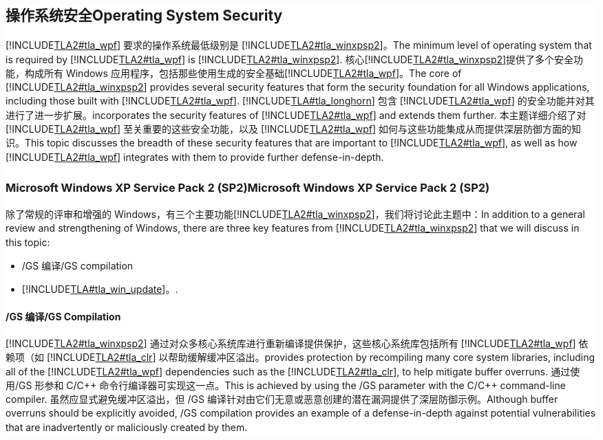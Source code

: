 
  
<a name="Operating_System_Security"></a>   
## <a name="operating-system-security"></a><span data-ttu-id="a8151-107">操作系统安全</span><span class="sxs-lookup"><span data-stu-id="a8151-107">Operating System Security</span></span>  
 <span data-ttu-id="a8151-108">[!INCLUDE[TLA2#tla_wpf](../../../includes/tla2sharptla-wpf-md.md)] 要求的操作系统最低级别是 [!INCLUDE[TLA2#tla_winxpsp2](../../../includes/tla2sharptla-winxpsp2-md.md)]。</span><span class="sxs-lookup"><span data-stu-id="a8151-108">The minimum level of operating system that is required by [!INCLUDE[TLA2#tla_wpf](../../../includes/tla2sharptla-wpf-md.md)] is [!INCLUDE[TLA2#tla_winxpsp2](../../../includes/tla2sharptla-winxpsp2-md.md)].</span></span> <span data-ttu-id="a8151-109">核心[!INCLUDE[TLA2#tla_winxpsp2](../../../includes/tla2sharptla-winxpsp2-md.md)]提供了多个安全功能，构成所有 Windows 应用程序，包括那些使用生成的安全基础[!INCLUDE[TLA2#tla_wpf](../../../includes/tla2sharptla-wpf-md.md)]。</span><span class="sxs-lookup"><span data-stu-id="a8151-109">The core of [!INCLUDE[TLA2#tla_winxpsp2](../../../includes/tla2sharptla-winxpsp2-md.md)] provides several security features that form the security foundation for all Windows applications, including those built with [!INCLUDE[TLA2#tla_wpf](../../../includes/tla2sharptla-wpf-md.md)].</span></span> [!INCLUDE[TLA#tla_longhorn](../../../includes/tlasharptla-longhorn-md.md)] <span data-ttu-id="a8151-110">包含 [!INCLUDE[TLA2#tla_wpf](../../../includes/tla2sharptla-wpf-md.md)] 的安全功能并对其进行了进一步扩展。</span><span class="sxs-lookup"><span data-stu-id="a8151-110">incorporates the security features of [!INCLUDE[TLA2#tla_wpf](../../../includes/tla2sharptla-wpf-md.md)] and extends them further.</span></span> <span data-ttu-id="a8151-111">本主题详细介绍了对 [!INCLUDE[TLA2#tla_wpf](../../../includes/tla2sharptla-wpf-md.md)] 至关重要的这些安全功能，以及 [!INCLUDE[TLA2#tla_wpf](../../../includes/tla2sharptla-wpf-md.md)] 如何与这些功能集成从而提供深层防御方面的知识。</span><span class="sxs-lookup"><span data-stu-id="a8151-111">This topic discusses the breadth of these security features that are important to [!INCLUDE[TLA2#tla_wpf](../../../includes/tla2sharptla-wpf-md.md)], as well as how [!INCLUDE[TLA2#tla_wpf](../../../includes/tla2sharptla-wpf-md.md)] integrates with them to provide further defense-in-depth.</span></span>  
  
<a name="Microsoft_Windows_XP_Service_Pack_2__SP2_"></a>   
### <a name="microsoft-windows-xp-service-pack-2-sp2"></a><span data-ttu-id="a8151-112">Microsoft Windows XP Service Pack 2 (SP2)</span><span class="sxs-lookup"><span data-stu-id="a8151-112">Microsoft Windows XP Service Pack 2 (SP2)</span></span>  
 <span data-ttu-id="a8151-113">除了常规的评审和增强的 Windows，有三个主要功能[!INCLUDE[TLA2#tla_winxpsp2](../../../includes/tla2sharptla-winxpsp2-md.md)]，我们将讨论此主题中：</span><span class="sxs-lookup"><span data-stu-id="a8151-113">In addition to a general review and strengthening of Windows, there are three key features from [!INCLUDE[TLA2#tla_winxpsp2](../../../includes/tla2sharptla-winxpsp2-md.md)] that we will discuss in this topic:</span></span>  
  
-   <span data-ttu-id="a8151-114">/GS 编译</span><span class="sxs-lookup"><span data-stu-id="a8151-114">/GS compilation</span></span>  
  
-   [!INCLUDE[TLA#tla_win_update](../../../includes/tlasharptla-win-update-md.md)]<span data-ttu-id="a8151-115">。</span><span class="sxs-lookup"><span data-stu-id="a8151-115">.</span></span>  
  
#### <a name="gs-compilation"></a><span data-ttu-id="a8151-116">/GS 编译</span><span class="sxs-lookup"><span data-stu-id="a8151-116">/GS Compilation</span></span>  
 [!INCLUDE[TLA2#tla_winxpsp2](../../../includes/tla2sharptla-winxpsp2-md.md)] <span data-ttu-id="a8151-117">通过对众多核心系统库进行重新编译提供保护，这些核心系统库包括所有 [!INCLUDE[TLA2#tla_wpf](../../../includes/tla2sharptla-wpf-md.md)] 依赖项（如 [!INCLUDE[TLA2#tla_clr](../../../includes/tla2sharptla-clr-md.md)] 以帮助缓解缓冲区溢出。</span><span class="sxs-lookup"><span data-stu-id="a8151-117">provides protection by recompiling many core system libraries, including all of the [!INCLUDE[TLA2#tla_wpf](../../../includes/tla2sharptla-wpf-md.md)] dependencies such as the [!INCLUDE[TLA2#tla_clr](../../../includes/tla2sharptla-clr-md.md)], to help mitigate buffer overruns.</span></span> <span data-ttu-id="a8151-118">通过使用/GS 形参和 C/C++ 命令行编译器可实现这一点。</span><span class="sxs-lookup"><span data-stu-id="a8151-118">This is achieved by using the /GS parameter with the C/C++ command-line compiler.</span></span> <span data-ttu-id="a8151-119">虽然应显式避免缓冲区溢出，但 /GS 编译针对由它们无意或恶意创建的潜在漏洞提供了深层防御示例。</span><span class="sxs-lookup"><span data-stu-id="a8151-119">Although buffer overruns should be explicitly avoided, /GS compilation provides an example of a defense-in-depth against potential vulnerabilities that are inadvertently or maliciously created by them.</span></span>  
  